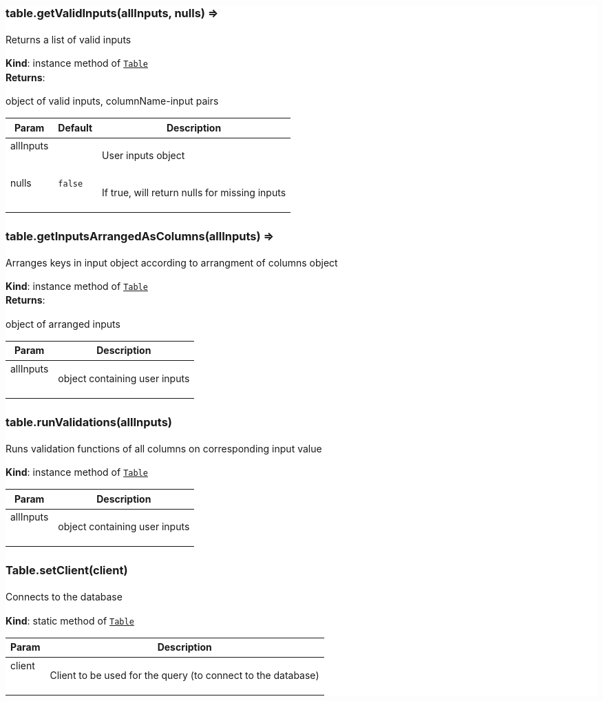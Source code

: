 <a name="Table+getValidInputs"></a>

### table.getValidInputs(allInputs, nulls) ⇒
<p>Returns a list of valid inputs</p>

**Kind**: instance method of [<code>Table</code>](#Table)  
**Returns**: <p>object of valid inputs, columnName-input pairs</p>  

| Param | Default | Description |
| --- | --- | --- |
| allInputs |  | <p>User inputs object</p> |
| nulls | <code>false</code> | <p>If true, will return nulls for missing inputs</p> |

<a name="Table+getInputsArrangedAsColumns"></a>

### table.getInputsArrangedAsColumns(allInputs) ⇒
<p>Arranges keys in input object according to arrangment of columns object</p>

**Kind**: instance method of [<code>Table</code>](#Table)  
**Returns**: <p>object of arranged inputs</p>  

| Param | Description |
| --- | --- |
| allInputs | <p>object containing user inputs</p> |

<a name="Table+runValidations"></a>

### table.runValidations(allInputs)
<p>Runs validation functions of all columns on corresponding input value</p>

**Kind**: instance method of [<code>Table</code>](#Table)  

| Param | Description |
| --- | --- |
| allInputs | <p>object containing user inputs</p> |

<a name="Table.setClient"></a>

### Table.setClient(client)
<p>Connects to the database</p>

**Kind**: static method of [<code>Table</code>](#Table)  

| Param | Description |
| --- | --- |
| client | <p>Client to be used for the query (to connect to the database)</p> |

